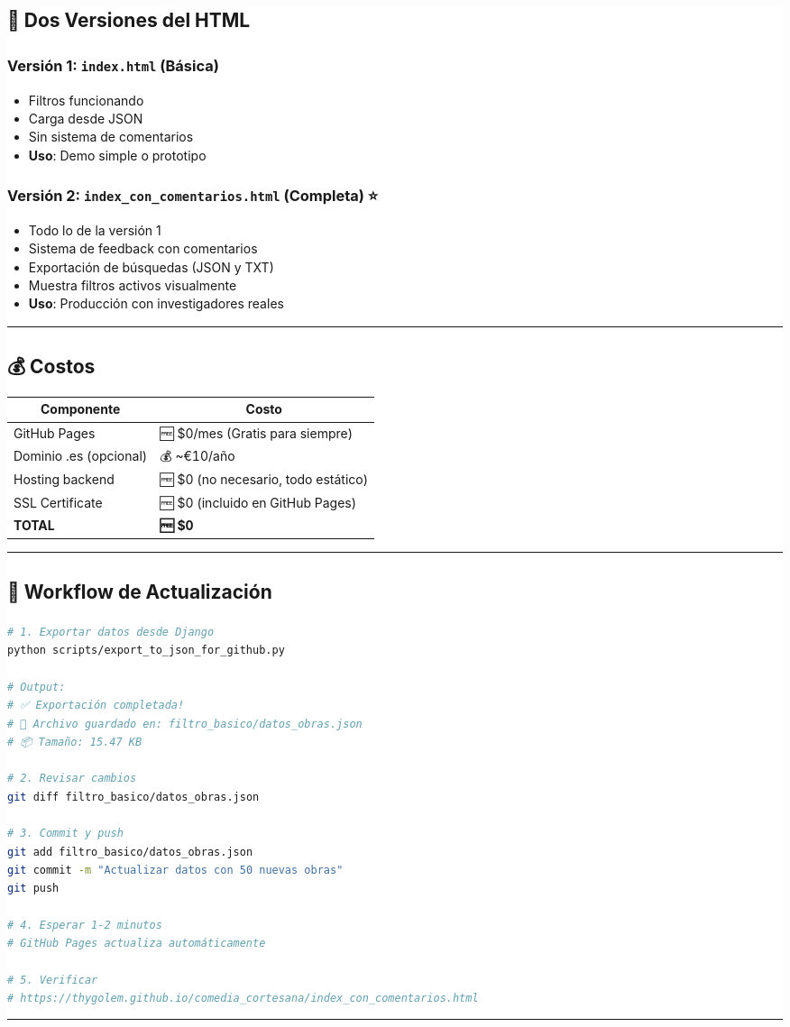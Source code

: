 
## 🎨 Dos Versiones del HTML

### Versión 1: `index.html` (Básica)
- Filtros funcionando
- Carga desde JSON
- Sin sistema de comentarios
- **Uso**: Demo simple o prototipo

### Versión 2: `index_con_comentarios.html` (Completa) ⭐
- Todo lo de la versión 1
- Sistema de feedback con comentarios
- Exportación de búsquedas (JSON y TXT)
- Muestra filtros activos visualmente
- **Uso**: Producción con investigadores reales

---

## 💰 Costos

| Componente | Costo |
|------------|-------|
| GitHub Pages | 🆓 $0/mes (Gratis para siempre) |
| Dominio .es (opcional) | 💰 ~€10/año |
| Hosting backend | 🆓 $0 (no necesario, todo estático) |
| SSL Certificate | 🆓 $0 (incluido en GitHub Pages) |
| **TOTAL** | **🆓 $0** |

---

## 🔄 Workflow de Actualización

```bash
# 1. Exportar datos desde Django
python scripts/export_to_json_for_github.py

# Output:
# ✅ Exportación completada!
# 📁 Archivo guardado en: filtro_basico/datos_obras.json
# 📦 Tamaño: 15.47 KB

# 2. Revisar cambios
git diff filtro_basico/datos_obras.json

# 3. Commit y push
git add filtro_basico/datos_obras.json
git commit -m "Actualizar datos con 50 nuevas obras"
git push

# 4. Esperar 1-2 minutos
# GitHub Pages actualiza automáticamente

# 5. Verificar
# https://thygolem.github.io/comedia_cortesana/index_con_comentarios.html
```

---